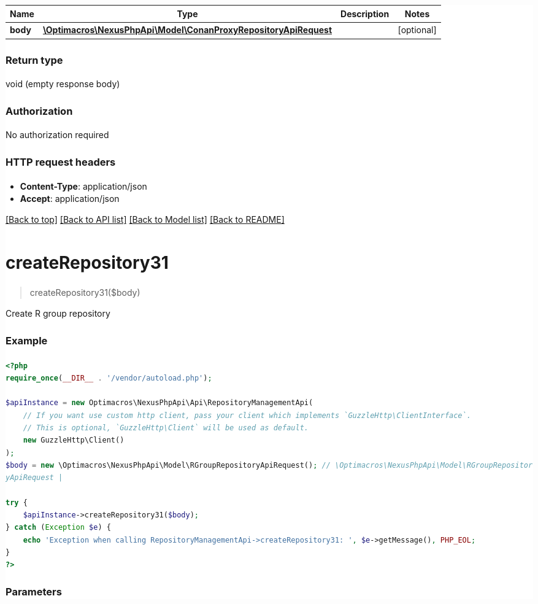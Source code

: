 Name | Type | Description  | Notes
------------- | ------------- | ------------- | -------------
 **body** | [**\Optimacros\NexusPhpApi\Model\ConanProxyRepositoryApiRequest**](../Model/ConanProxyRepositoryApiRequest.md)|  | [optional]

### Return type

void (empty response body)

### Authorization

No authorization required

### HTTP request headers

 - **Content-Type**: application/json
 - **Accept**: application/json

[[Back to top]](#) [[Back to API list]](../../README.md#documentation-for-api-endpoints) [[Back to Model list]](../../README.md#documentation-for-models) [[Back to README]](../../README.md)

# **createRepository31**
> createRepository31($body)

Create R group repository



### Example
```php
<?php
require_once(__DIR__ . '/vendor/autoload.php');

$apiInstance = new Optimacros\NexusPhpApi\Api\RepositoryManagementApi(
    // If you want use custom http client, pass your client which implements `GuzzleHttp\ClientInterface`.
    // This is optional, `GuzzleHttp\Client` will be used as default.
    new GuzzleHttp\Client()
);
$body = new \Optimacros\NexusPhpApi\Model\RGroupRepositoryApiRequest(); // \Optimacros\NexusPhpApi\Model\RGroupRepositoryApiRequest | 

try {
    $apiInstance->createRepository31($body);
} catch (Exception $e) {
    echo 'Exception when calling RepositoryManagementApi->createRepository31: ', $e->getMessage(), PHP_EOL;
}
?>
```

### Parameters
